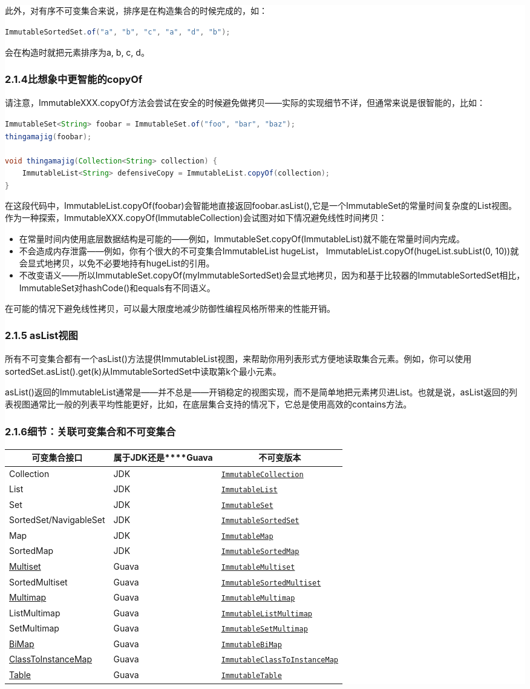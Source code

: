 此外，对有序不可变集合来说，排序是在构造集合的时候完成的，如：

```java
ImmutableSortedSet.of("a", "b", "c", "a", "d", "b");
```

会在构造时就把元素排序为a, b, c, d。

### 2.1.4比想象中更智能的copyOf

请注意，ImmutableXXX.copyOf方法会尝试在安全的时候避免做拷贝——实际的实现细节不详，但通常来说是很智能的，比如：

```java
ImmutableSet<String> foobar = ImmutableSet.of("foo", "bar", "baz");
thingamajig(foobar);

void thingamajig(Collection<String> collection) {
    ImmutableList<String> defensiveCopy = ImmutableList.copyOf(collection);
}
```

在这段代码中，ImmutableList.copyOf(foobar)会智能地直接返回foobar.asList(),它是一个ImmutableSet的常量时间复杂度的List视图。
作为一种探索，ImmutableXXX.copyOf(ImmutableCollection)会试图对如下情况避免线性时间拷贝：

- 在常量时间内使用底层数据结构是可能的——例如，ImmutableSet.copyOf(ImmutableList)就不能在常量时间内完成。
- 不会造成内存泄露——例如，你有个很大的不可变集合ImmutableList<String>
  hugeList， ImmutableList.copyOf(hugeList.subList(0, 10))就会显式地拷贝，以免不必要地持有hugeList的引用。
- 不改变语义——所以ImmutableSet.copyOf(myImmutableSortedSet)会显式地拷贝，因为和基于比较器的ImmutableSortedSet相比，ImmutableSet对hashCode()和equals有不同语义。

在可能的情况下避免线性拷贝，可以最大限度地减少防御性编程风格所带来的性能开销。

### 2.1.5 asList视图

所有不可变集合都有一个asList()方法提供ImmutableList视图，来帮助你用列表形式方便地读取集合元素。例如，你可以使用sortedSet.asList().get(k)从ImmutableSortedSet中读取第k个最小元素。

asList()返回的ImmutableList通常是——并不总是——开销稳定的视图实现，而不是简单地把元素拷贝进List。也就是说，asList返回的列表视图通常比一般的列表平均性能更好，比如，在底层集合支持的情况下，它总是使用高效的contains方法。

### 2.1.6细节：关联可变集合和不可变集合

| **可变集合接口**                                             | **属于****JDK****还是****Guava** | **不可变版本**                                               |
| ------------------------------------------------------------ | -------------------------------- | ------------------------------------------------------------ |
| Collection                                                   | JDK                              | [`ImmutableCollection`](http://docs.guava-libraries.googlecode.com/git-history/release/javadoc/com/google/common/collect/ImmutableCollection.html) |
| List                                                         | JDK                              | [`ImmutableList`](http://docs.guava-libraries.googlecode.com/git-history/release/javadoc/com/google/common/collect/ImmutableList.html) |
| Set                                                          | JDK                              | [`ImmutableSet`](http://docs.guava-libraries.googlecode.com/git-history/release/javadoc/com/google/common/collect/ImmutableSet.html) |
| SortedSet/NavigableSet                                       | JDK                              | [`ImmutableSortedSet`](http://docs.guava-libraries.googlecode.com/git-history/release/javadoc/com/google/common/collect/ImmutableSortedSet.html) |
| Map                                                          | JDK                              | [`ImmutableMap`](http://docs.guava-libraries.googlecode.com/git-history/release/javadoc/com/google/common/collect/ImmutableMap.html) |
| SortedMap                                                    | JDK                              | [`ImmutableSortedMap`](http://docs.guava-libraries.googlecode.com/git-history/release/javadoc/com/google/common/collect/ImmutableSortedMap.html) |
| [Multiset](http://code.google.com/p/guava-libraries/wiki/NewCollectionTypesExplained#Multiset) | Guava                            | [`ImmutableMultiset`](http://docs.guava-libraries.googlecode.com/git-history/release/javadoc/com/google/common/collect/ImmutableMultiset.html) |
| SortedMultiset                                               | Guava                            | [`ImmutableSortedMultiset`](http://docs.guava-libraries.googlecode.com/git-history/release12/javadoc/com/google/common/collect/ImmutableSortedMultiset.html) |
| [Multimap](http://code.google.com/p/guava-libraries/wiki/NewCollectionTypesExplained#Multimap) | Guava                            | [`ImmutableMultimap`](http://docs.guava-libraries.googlecode.com/git-history/release/javadoc/com/google/common/collect/ImmutableMultimap.html) |
| ListMultimap                                                 | Guava                            | [`ImmutableListMultimap`](http://docs.guava-libraries.googlecode.com/git-history/release/javadoc/com/google/common/collect/ImmutableListMultimap.html) |
| SetMultimap                                                  | Guava                            | [`ImmutableSetMultimap`](http://docs.guava-libraries.googlecode.com/git-history/release/javadoc/com/google/common/collect/ImmutableSetMultimap.html) |
| [BiMap](http://code.google.com/p/guava-libraries/wiki/NewCollectionTypesExplained#BiMap) | Guava                            | [`ImmutableBiMap`](http://docs.guava-libraries.googlecode.com/git-history/release/javadoc/com/google/common/collect/ImmutableBiMap.html) |
| [ClassToInstanceMap](http://code.google.com/p/guava-libraries/wiki/NewCollectionTypesExplained#ClassToInstanceMap) | Guava                            | [`ImmutableClassToInstanceMap`](http://docs.guava-libraries.googlecode.com/git-history/release/javadoc/com/google/common/collect/ImmutableClassToInstanceMap.html) |
| [Table](http://code.google.com/p/guava-libraries/wiki/NewCollectionTypesExplained#Table) | Guava                            | [`ImmutableTable`](http://docs.guava-libraries.googlecode.com/git-history/release/javadoc/com/google/common/collect/ImmutableTable.html) |
